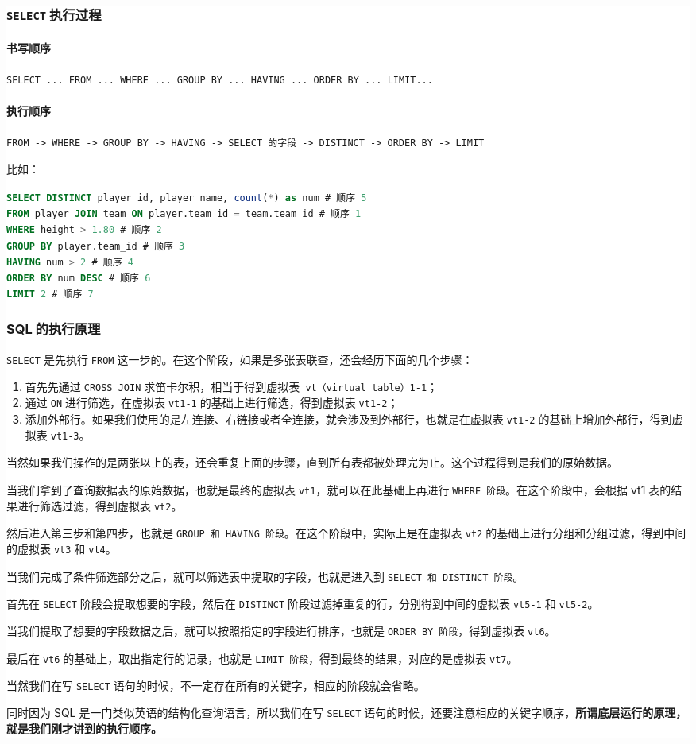 ### `SELECT` 执行过程

#### 书写顺序

```
SELECT ... FROM ... WHERE ... GROUP BY ... HAVING ... ORDER BY ... LIMIT...
```

#### 执行顺序

```
FROM -> WHERE -> GROUP BY -> HAVING -> SELECT 的字段 -> DISTINCT -> ORDER BY -> LIMIT
```

比如：

```sql
SELECT DISTINCT player_id, player_name, count(*) as num # 顺序 5
FROM player JOIN team ON player.team_id = team.team_id # 顺序 1
WHERE height > 1.80 # 顺序 2
GROUP BY player.team_id # 顺序 3
HAVING num > 2 # 顺序 4
ORDER BY num DESC # 顺序 6
LIMIT 2 # 顺序 7
```

### SQL 的执行原理

`SELECT` 是先执行 `FROM` 这一步的。在这个阶段，如果是多张表联查，还会经历下面的几个步骤：

1. 首先先通过 `CROSS JOIN` 求笛卡尔积，相当于得到虚拟表` vt（virtual table）1-1`；
2. 通过 `ON` 进行筛选，在虚拟表 `vt1-1` 的基础上进行筛选，得到虚拟表 `vt1-2`；
3. 添加外部行。如果我们使用的是左连接、右链接或者全连接，就会涉及到外部行，也就是在虚拟表 `vt1-2` 的基础上增加外部行，得到虚拟表 `vt1-3`。

当然如果我们操作的是两张以上的表，还会重复上面的步骤，直到所有表都被处理完为止。这个过程得到是我们的原始数据。

当我们拿到了查询数据表的原始数据，也就是最终的虚拟表 `vt1`，就可以在此基础上再进行 `WHERE 阶段`。在这个阶段中，会根据 vt1 表的结果进行筛选过滤，得到虚拟表 `vt2`。

然后进入第三步和第四步，也就是 `GROUP 和 HAVING 阶段`。在这个阶段中，实际上是在虚拟表 `vt2` 的基础上进行分组和分组过滤，得到中间的虚拟表 `vt3` 和 `vt4`。

当我们完成了条件筛选部分之后，就可以筛选表中提取的字段，也就是进入到 `SELECT 和 DISTINCT 阶段`。

首先在 `SELECT` 阶段会提取想要的字段，然后在 `DISTINCT` 阶段过滤掉重复的行，分别得到中间的虚拟表 `vt5-1` 和 `vt5-2`。

当我们提取了想要的字段数据之后，就可以按照指定的字段进行排序，也就是 `ORDER BY 阶段`，得到虚拟表 `vt6`。

最后在 `vt6` 的基础上，取出指定行的记录，也就是 `LIMIT 阶段`，得到最终的结果，对应的是虚拟表 `vt7`。

当然我们在写 `SELECT` 语句的时候，不一定存在所有的关键字，相应的阶段就会省略。

同时因为 SQL 是一门类似英语的结构化查询语言，所以我们在写 `SELECT` 语句的时候，还要注意相应的关键字顺序，**所谓底层运行的原理，就是我们刚才讲到的执行顺序。**

